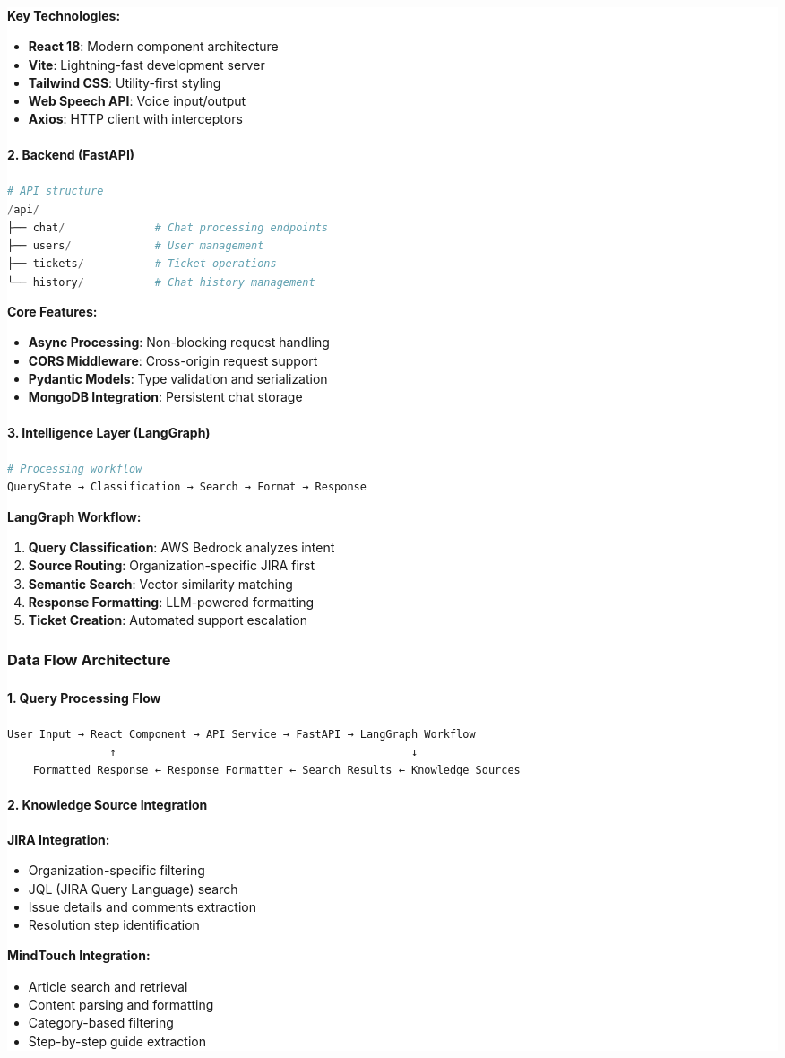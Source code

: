 **Key Technologies:**
- **React 18**: Modern component architecture
- **Vite**: Lightning-fast development server
- **Tailwind CSS**: Utility-first styling
- **Web Speech API**: Voice input/output
- **Axios**: HTTP client with interceptors

#### 2. Backend (FastAPI)
```python
# API structure
/api/
├── chat/              # Chat processing endpoints
├── users/             # User management
├── tickets/           # Ticket operations
└── history/           # Chat history management
```

**Core Features:**
- **Async Processing**: Non-blocking request handling
- **CORS Middleware**: Cross-origin request support
- **Pydantic Models**: Type validation and serialization
- **MongoDB Integration**: Persistent chat storage

#### 3. Intelligence Layer (LangGraph)
```python
# Processing workflow
QueryState → Classification → Search → Format → Response
```

**LangGraph Workflow:**
1. **Query Classification**: AWS Bedrock analyzes intent
2. **Source Routing**: Organization-specific JIRA first
3. **Semantic Search**: Vector similarity matching  
4. **Response Formatting**: LLM-powered formatting
5. **Ticket Creation**: Automated support escalation

### Data Flow Architecture

#### 1. Query Processing Flow
```
User Input → React Component → API Service → FastAPI → LangGraph Workflow
                ↑                                              ↓
    Formatted Response ← Response Formatter ← Search Results ← Knowledge Sources
```

#### 2. Knowledge Source Integration
**JIRA Integration:**
- Organization-specific filtering
- JQL (JIRA Query Language) search
- Issue details and comments extraction
- Resolution step identification

**MindTouch Integration:**
- Article search and retrieval
- Content parsing and formatting
- Category-based filtering
- Step-by-step guide extraction
